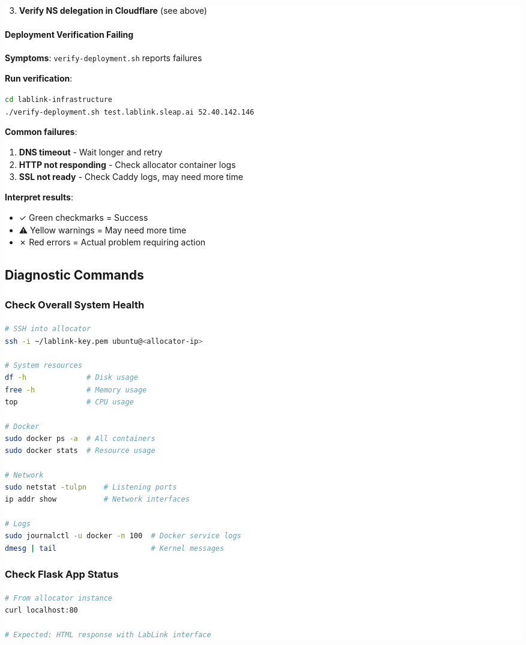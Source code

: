 3. **Verify NS delegation in Cloudflare** (see above)

#### Deployment Verification Failing

**Symptoms**: `verify-deployment.sh` reports failures

**Run verification**:
```bash
cd lablink-infrastructure
./verify-deployment.sh test.lablink.sleap.ai 52.40.142.146
```

**Common failures**:

1. **DNS timeout** - Wait longer and retry
2. **HTTP not responding** - Check allocator container logs
3. **SSL not ready** - Check Caddy logs, may need more time

**Interpret results**:
- ✓ Green checkmarks = Success
- ⚠ Yellow warnings = May need more time
- ✗ Red errors = Actual problem requiring action

## Diagnostic Commands

### Check Overall System Health

```bash
# SSH into allocator
ssh -i ~/lablink-key.pem ubuntu@<allocator-ip>

# System resources
df -h              # Disk usage
free -h            # Memory usage
top                # CPU usage

# Docker
sudo docker ps -a  # All containers
sudo docker stats  # Resource usage

# Network
sudo netstat -tulpn    # Listening ports
ip addr show           # Network interfaces

# Logs
sudo journalctl -u docker -n 100  # Docker service logs
dmesg | tail                      # Kernel messages
```

### Check Flask App Status

```bash
# From allocator instance
curl localhost:80

# Expected: HTML response with LabLink interface
```
